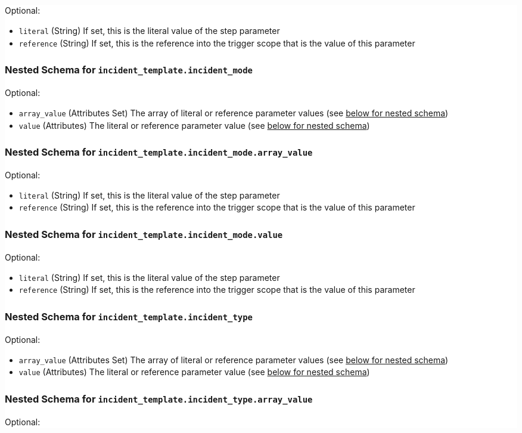 Optional:

- `literal` (String) If set, this is the literal value of the step parameter
- `reference` (String) If set, this is the reference into the trigger scope that is the value of this parameter




<a id="nestedatt--incident_template--incident_mode"></a>
### Nested Schema for `incident_template.incident_mode`

Optional:

- `array_value` (Attributes Set) The array of literal or reference parameter values (see [below for nested schema](#nestedatt--incident_template--incident_mode--array_value))
- `value` (Attributes) The literal or reference parameter value (see [below for nested schema](#nestedatt--incident_template--incident_mode--value))

<a id="nestedatt--incident_template--incident_mode--array_value"></a>
### Nested Schema for `incident_template.incident_mode.array_value`

Optional:

- `literal` (String) If set, this is the literal value of the step parameter
- `reference` (String) If set, this is the reference into the trigger scope that is the value of this parameter


<a id="nestedatt--incident_template--incident_mode--value"></a>
### Nested Schema for `incident_template.incident_mode.value`

Optional:

- `literal` (String) If set, this is the literal value of the step parameter
- `reference` (String) If set, this is the reference into the trigger scope that is the value of this parameter



<a id="nestedatt--incident_template--incident_type"></a>
### Nested Schema for `incident_template.incident_type`

Optional:

- `array_value` (Attributes Set) The array of literal or reference parameter values (see [below for nested schema](#nestedatt--incident_template--incident_type--array_value))
- `value` (Attributes) The literal or reference parameter value (see [below for nested schema](#nestedatt--incident_template--incident_type--value))

<a id="nestedatt--incident_template--incident_type--array_value"></a>
### Nested Schema for `incident_template.incident_type.array_value`

Optional:
